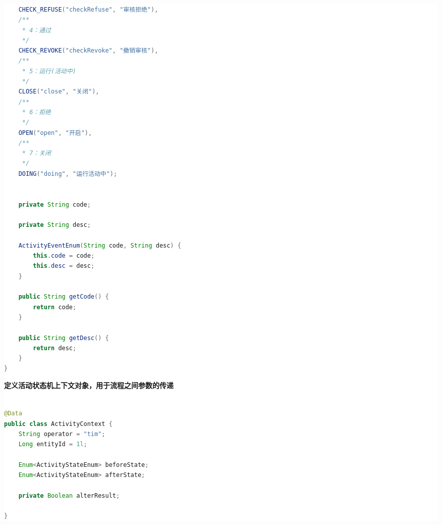 ```Java
    CHECK_REFUSE("checkRefuse", "审核拒绝"),
    /**
     * 4：通过
     */
    CHECK_REVOKE("checkRevoke", "撤销审核"),
    /**
     * 5：运行(活动中)
     */
    CLOSE("close", "关闭"),
    /**
     * 6：拒绝
     */
    OPEN("open", "开启"),
    /**
     * 7：关闭
     */
    DOING("doing", "运行活动中");


    private String code;

    private String desc;

    ActivityEventEnum(String code, String desc) {
        this.code = code;
        this.desc = desc;
    }

    public String getCode() {
        return code;
    }

    public String getDesc() {
        return desc;
    }
}
```

**定义活动状态机上下文对象，用于流程之间参数的传递**

```Java

@Data
public class ActivityContext {
    String operator = "tim";
    Long entityId = 1l;

    Enum<ActivityStateEnum> beforeState;
    Enum<ActivityStateEnum> afterState;

    private Boolean alterResult;

}
```
